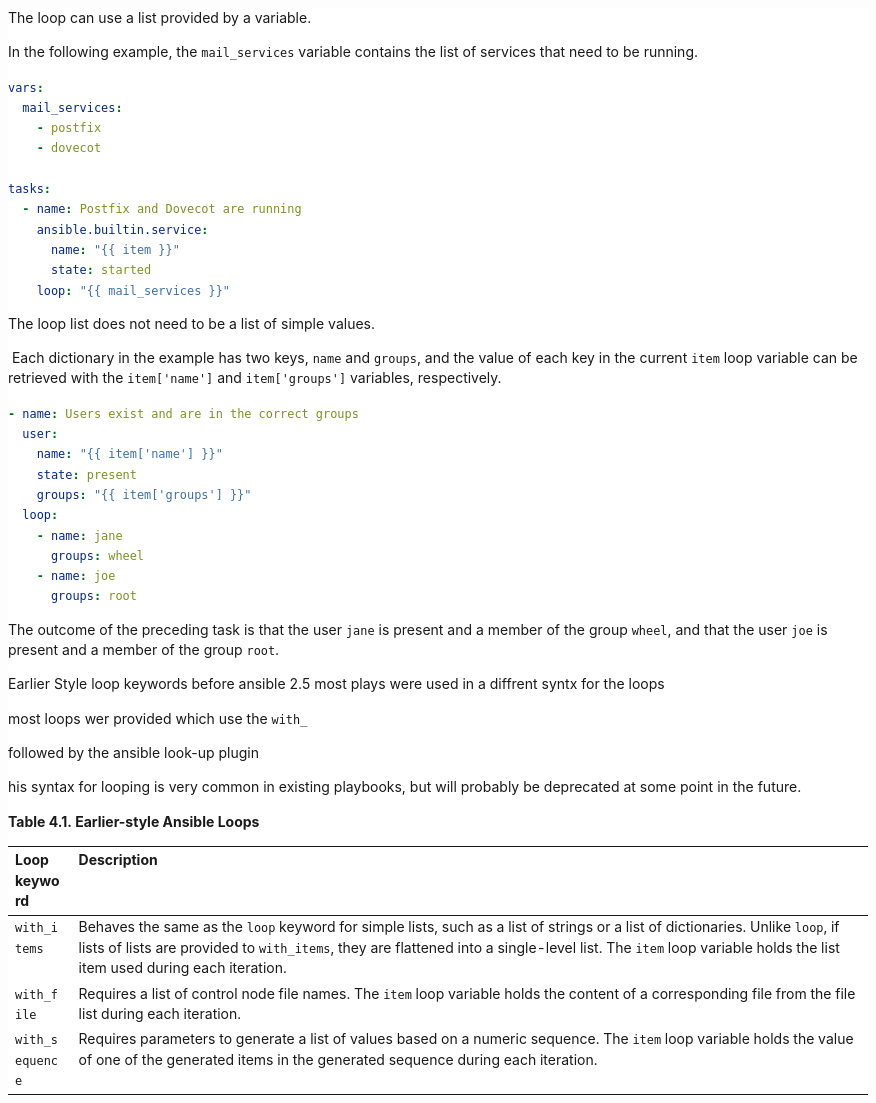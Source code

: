 The loop can use a list provided by a variable.

In the following example, the `mail_services` variable contains the list of services that need to be running.

```yaml
vars:
  mail_services:
    - postfix
    - dovecot

tasks:
  - name: Postfix and Dovecot are running
    ansible.builtin.service:
      name: "{{ item }}"
      state: started
    loop: "{{ mail_services }}"
```

The loop list does not need to be a list of simple values.

 Each dictionary in the example has two keys, `name` and `groups`, and the value of each key in the current `item` loop variable can be retrieved with the `item['name']` and `item['groups']` variables, respectively.

```yaml
- name: Users exist and are in the correct groups
  user:
    name: "{{ item['name'] }}"
    state: present
    groups: "{{ item['groups'] }}"
  loop:
    - name: jane
      groups: wheel
    - name: joe
      groups: root
```


The outcome of the preceding task is that the user `jane` is present and a member of the group `wheel`, and that the user `joe` is present and a member of the group `root`.

Earlier Style loop keywords  before ansible 2.5 most plays were used in a diffrent syntx for the loops 

most loops wer provided which use the `with_`

followed by the ansible look-up plugin 

his syntax for looping is very common in existing playbooks, but will probably be deprecated at some point in the future.

**Table 4.1. Earlier-style Ansible Loops**

| Loop keyword    | Description                                                                                                                                                                                                                                                                                        |
| :-------------- | :------------------------------------------------------------------------------------------------------------------------------------------------------------------------------------------------------------------------------------------------------------------------------------------------- |
| `with_items`    | Behaves the same as the `loop` keyword for simple lists, such as a list of strings or a list of dictionaries. Unlike `loop`, if lists of lists are provided to `with_items`, they are flattened into a single-level list. The `item` loop variable holds the list item used during each iteration. |
| `with_file`     | Requires a list of control node file names. The `item` loop variable holds the content of a corresponding file from the file list during each iteration.                                                                                                                                           |
| `with_sequence` | Requires parameters to generate a list of values based on a numeric sequence. The `item` loop variable holds the value of one of the generated items in the generated sequence during each iteration.                                                                                              |
